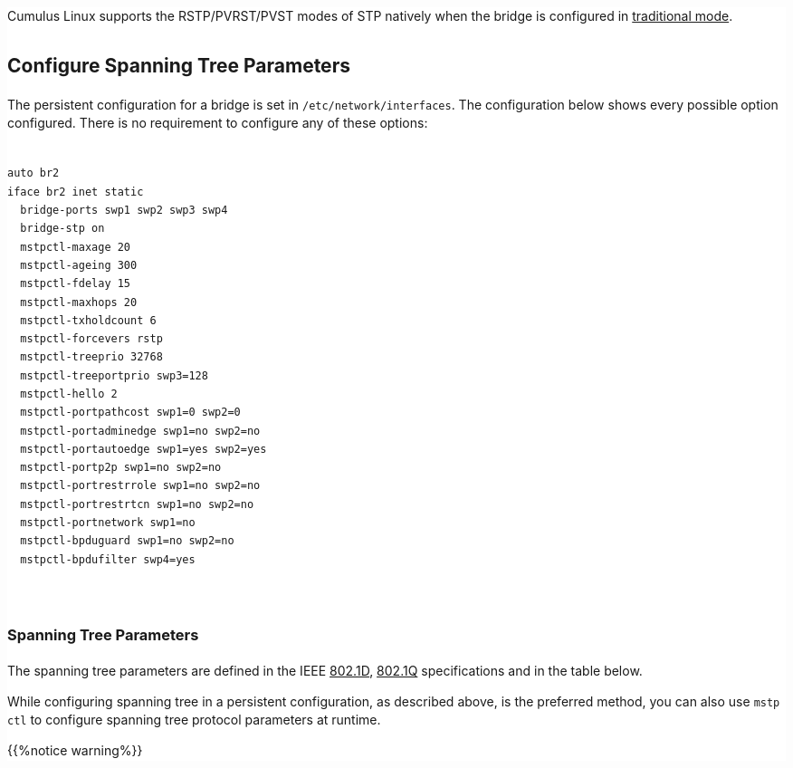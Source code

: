 Cumulus Linux supports the RSTP/PVRST/PVST modes of STP natively when
the bridge is configured in [traditional
mode](Ethernet_Bridging_-_VLANs.html).

## Configure Spanning Tree Parameters

The persistent configuration for a bridge is set in
`/etc/network/interfaces`. The configuration below shows every possible
option configured. There is no requirement to configure any of these
options:

``` 
                   
auto br2
iface br2 inet static
  bridge-ports swp1 swp2 swp3 swp4
  bridge-stp on
  mstpctl-maxage 20
  mstpctl-ageing 300
  mstpctl-fdelay 15
  mstpctl-maxhops 20
  mstpctl-txholdcount 6
  mstpctl-forcevers rstp
  mstpctl-treeprio 32768
  mstpctl-treeportprio swp3=128
  mstpctl-hello 2
  mstpctl-portpathcost swp1=0 swp2=0
  mstpctl-portadminedge swp1=no swp2=no
  mstpctl-portautoedge swp1=yes swp2=yes
  mstpctl-portp2p swp1=no swp2=no
  mstpctl-portrestrrole swp1=no swp2=no
  mstpctl-portrestrtcn swp1=no swp2=no
  mstpctl-portnetwork swp1=no
  mstpctl-bpduguard swp1=no swp2=no
  mstpctl-bpdufilter swp4=yes
   
    
```

### Spanning Tree Parameters

<span id="src-8362703_indexterm-59E3635A37C5ABC209BC05BBABF103E0">The
spanning tree </span>parameters are defined in the IEEE
[802.1D](http://standards.ieee.org/getieee802/download/802.1D-2004.pdf),
[802.1Q](http://standards.ieee.org/getieee802/download/802.1Q-2005.pdf)
specifications and in the table below.

While configuring spanning tree in a persistent configuration, as
described above, is the preferred method, you can also use `mstpctl` to
configure spanning tree protocol parameters at runtime.

{{%notice warning%}}
